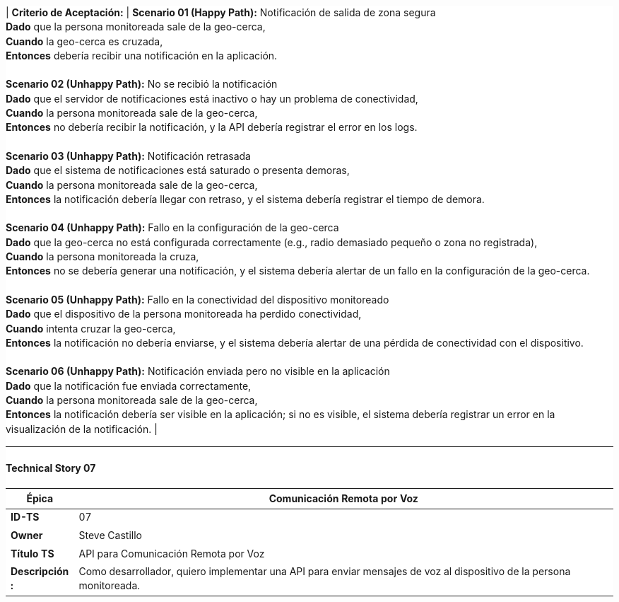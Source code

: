| **Criterio de Aceptación:** | **Scenario 01 (Happy Path):** Notificación de salida de zona segura <br/> **Dado** que la persona monitoreada sale de la geo-cerca, <br/> **Cuando** la geo-cerca es cruzada, <br/> **Entonces** debería recibir una notificación en la aplicación. <br/><br/> **Scenario 02 (Unhappy Path):** No se recibió la notificación <br/> **Dado** que el servidor de notificaciones está inactivo o hay un problema de conectividad, <br/> **Cuando** la persona monitoreada sale de la geo-cerca, <br/> **Entonces** no debería recibir la notificación, y la API debería registrar el error en los logs. <br/><br/> **Scenario 03 (Unhappy Path):** Notificación retrasada <br/> **Dado** que el sistema de notificaciones está saturado o presenta demoras, <br/> **Cuando** la persona monitoreada sale de la geo-cerca, <br/> **Entonces** la notificación debería llegar con retraso, y el sistema debería registrar el tiempo de demora. <br/><br/> **Scenario 04 (Unhappy Path):** Fallo en la configuración de la geo-cerca <br/> **Dado** que la geo-cerca no está configurada correctamente (e.g., radio demasiado pequeño o zona no registrada), <br/> **Cuando** la persona monitoreada la cruza, <br/> **Entonces** no se debería generar una notificación, y el sistema debería alertar de un fallo en la configuración de la geo-cerca. <br/><br/> **Scenario 05 (Unhappy Path):** Fallo en la conectividad del dispositivo monitoreado <br/> **Dado** que el dispositivo de la persona monitoreada ha perdido conectividad, <br/> **Cuando** intenta cruzar la geo-cerca, <br/> **Entonces** la notificación no debería enviarse, y el sistema debería alertar de una pérdida de conectividad con el dispositivo. <br/><br/> **Scenario 06 (Unhappy Path):** Notificación enviada pero no visible en la aplicación <br/> **Dado** que la notificación fue enviada correctamente, <br/> **Cuando** la persona monitoreada sale de la geo-cerca, <br/> **Entonces** la notificación debería ser visible en la aplicación; si no es visible, el sistema debería registrar un error en la visualización de la notificación. |

---

#### **Technical Story 07**

| **Épica**                | **Comunicación Remota por Voz**         |
|--------------------------|-------------------------------------------|
| **ID-TS**                | 07                                        |
| **Owner**                | Steve Castillo                            |
| **Título TS**            | API para Comunicación Remota por Voz      |
| **Descripción:**         | Como desarrollador, quiero implementar una API para enviar mensajes de voz al dispositivo de la persona monitoreada. |

